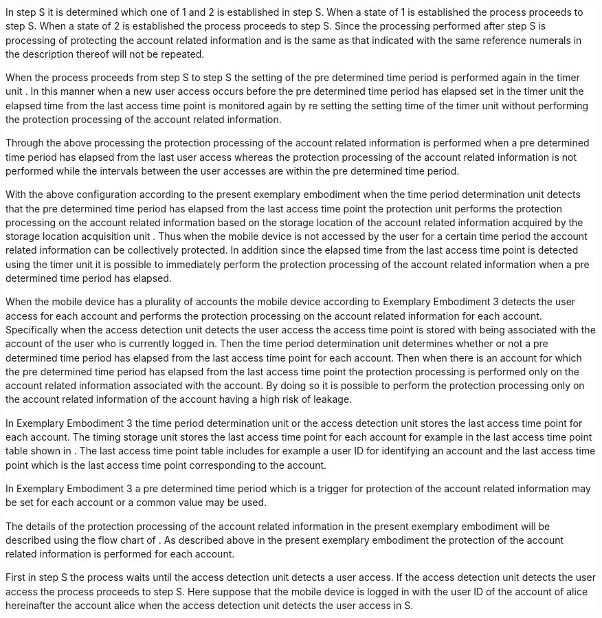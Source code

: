 In step S it is determined which one of 1 and 2 is established in step S. When a state of 1 is established the process proceeds to step S. When a state of 2 is established the process proceeds to step S. Since the processing performed after step S is processing of protecting the account related information and is the same as that indicated with the same reference numerals in the description thereof will not be repeated.

When the process proceeds from step S to step S the setting of the pre determined time period is performed again in the timer unit . In this manner when a new user access occurs before the pre determined time period has elapsed set in the timer unit the elapsed time from the last access time point is monitored again by re setting the setting time of the timer unit without performing the protection processing of the account related information.

Through the above processing the protection processing of the account related information is performed when a pre determined time period has elapsed from the last user access whereas the protection processing of the account related information is not performed while the intervals between the user accesses are within the pre determined time period.

With the above configuration according to the present exemplary embodiment when the time period determination unit detects that the pre determined time period has elapsed from the last access time point the protection unit performs the protection processing on the account related information based on the storage location of the account related information acquired by the storage location acquisition unit . Thus when the mobile device is not accessed by the user for a certain time period the account related information can be collectively protected. In addition since the elapsed time from the last access time point is detected using the timer unit it is possible to immediately perform the protection processing of the account related information when a pre determined time period has elapsed.

When the mobile device has a plurality of accounts the mobile device according to Exemplary Embodiment 3 detects the user access for each account and performs the protection processing on the account related information for each account. Specifically when the access detection unit detects the user access the access time point is stored with being associated with the account of the user who is currently logged in. Then the time period determination unit determines whether or not a pre determined time period has elapsed from the last access time point for each account. Then when there is an account for which the pre determined time period has elapsed from the last access time point the protection processing is performed only on the account related information associated with the account. By doing so it is possible to perform the protection processing only on the account related information of the account having a high risk of leakage.

In Exemplary Embodiment 3 the time period determination unit or the access detection unit stores the last access time point for each account. The timing storage unit stores the last access time point for each account for example in the last access time point table shown in . The last access time point table includes for example a user ID for identifying an account and the last access time point which is the last access time point corresponding to the account.

In Exemplary Embodiment 3 a pre determined time period which is a trigger for protection of the account related information may be set for each account or a common value may be used.

The details of the protection processing of the account related information in the present exemplary embodiment will be described using the flow chart of . As described above in the present exemplary embodiment the protection of the account related information is performed for each account.

First in step S the process waits until the access detection unit detects a user access. If the access detection unit detects the user access the process proceeds to step S. Here suppose that the mobile device is logged in with the user ID of the account of alice hereinafter the account alice when the access detection unit detects the user access in S.
